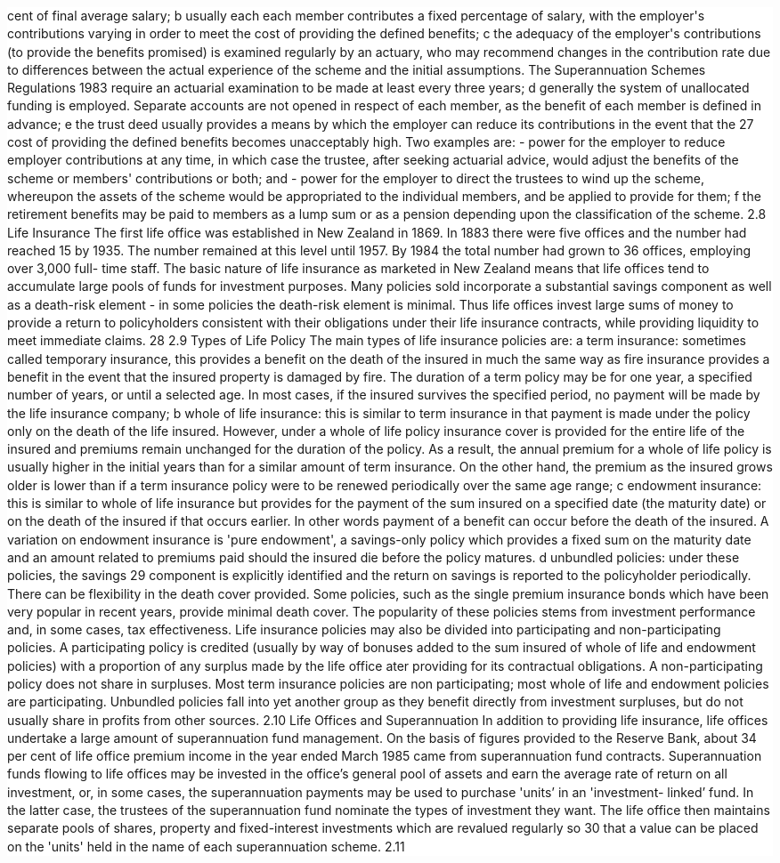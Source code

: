 cent of final average salary; b usually each each member contributes a fixed percentage of salary, with the employer's contributions varying in order to meet the cost of providing the defined benefits; c the adequacy of the employer's contributions (to provide the benefits promised) is examined regularly by an actuary, who may recommend changes in the contribution rate due to differences between the actual experience of the scheme and the initial assumptions. The Superannuation Schemes Regulations 1983 require an actuarial examination to be made at least every three years; d generally the system of unallocated funding is employed. Separate accounts are not opened in respect of each member, as the benefit of each member is defined in advance; e the trust deed usually provides a means by which the employer can reduce its contributions in the event that the 27 cost of providing the defined benefits becomes unacceptably high. Two examples are: - power for the employer to reduce employer contributions at any time, in which case the trustee, after seeking actuarial advice, would adjust the benefits of the scheme or members' contributions or both; and - power for the employer to direct the trustees to wind up the scheme, whereupon the assets of the scheme would be appropriated to the individual members, and be applied to provide for them; f the retirement benefits may be paid to members as a lump sum or as a pension depending upon the classification of the scheme. 2.8 Life Insurance The first life office was established in New Zealand in 1869. In 1883 there were five offices and the number had reached 15 by 1935. The number remained at this level until 1957. By 1984 the total number had grown to 36 offices, employing over 3,000 full- time staff. The basic nature of life insurance as marketed in New Zealand means that life offices tend to accumulate large pools of funds for investment purposes. Many policies sold incorporate a substantial savings component as well as a death-risk element - in some policies the death-risk element is minimal. Thus life offices invest large sums of money to provide a return to policyholders consistent with their obligations under their life insurance contracts, while providing liquidity to meet immediate claims. 28 2.9 Types of Life Policy The main types of life insurance policies are: a term insurance: sometimes called temporary insurance, this provides a benefit on the death of the insured in much the same way as fire insurance provides a benefit in the event that the insured property is damaged by fire. The duration of a term policy may be for one year, a specified number of years, or until a selected age. In most cases, if the insured survives the specified period, no payment will be made by the life insurance company; b whole of life insurance: this is similar to term insurance in that payment is made under the policy only on the death of the life insured. However, under a whole of life policy insurance cover is provided for the entire life of the insured and premiums remain unchanged for the duration of the policy. As a result, the annual premium for a whole of life policy is usually higher in the initial years than for a similar amount of term insurance. On the other hand, the premium as the insured grows older is lower than if a term insurance policy were to be renewed periodically over the same age range; c endowment insurance: this is similar to whole of life insurance but provides for the payment of the sum insured on a specified date (the maturity date) or on the death of the insured if that occurs earlier. In other words payment of a benefit can occur before the death of the insured. A variation on endowment insurance is 'pure endowment', a savings-only policy which provides a fixed sum on the maturity date and an amount related to premiums paid should the insured die before the policy matures. d unbundled policies: under these policies, the savings 29 component is explicitly identified and the return on savings is reported to the policyholder periodically. There can be flexibility in the death cover provided. Some policies, such as the single premium insurance bonds which have been very popular in recent years, provide minimal death cover. The popularity of these policies stems from investment performance and, in some cases, tax effectiveness. Life insurance policies may also be divided into participating and non-participating policies. A participating policy is credited (usually by way of bonuses added to the sum insured of whole of life and endowment policies) with a proportion of any surplus made by the life office ater providing for its contractual obligations. A non-participating policy does not share in surpluses. Most term insurance policies are non­ participating; most whole of life and endowment policies are participating. Unbundled policies fall into yet another group as they benefit directly from investment surpluses, but do not usually share in profits from other sources. 2.10 Life Offices and Superannuation In addition to providing life insurance, life offices undertake a large amount of superannuation fund management. On the basis of figures provided to the Reserve Bank, about 34 per cent of life office premium income in the year ended March 1985 came from superannuation fund contracts. Superannuation funds flowing to life offices may be invested in the office’s general pool of assets and earn the average rate of return on all investment, or, in some cases, the superannuation payments may be used to purchase 'units’ in an 'investment- linked’ fund. In the latter case, the trustees of the superannuation fund nominate the types of investment they want. The life office then maintains separate pools of shares, property and fixed-interest investments which are revalued regularly so 30 that a value can be placed on the 'units' held in the name of each superannuation scheme. 2.11
